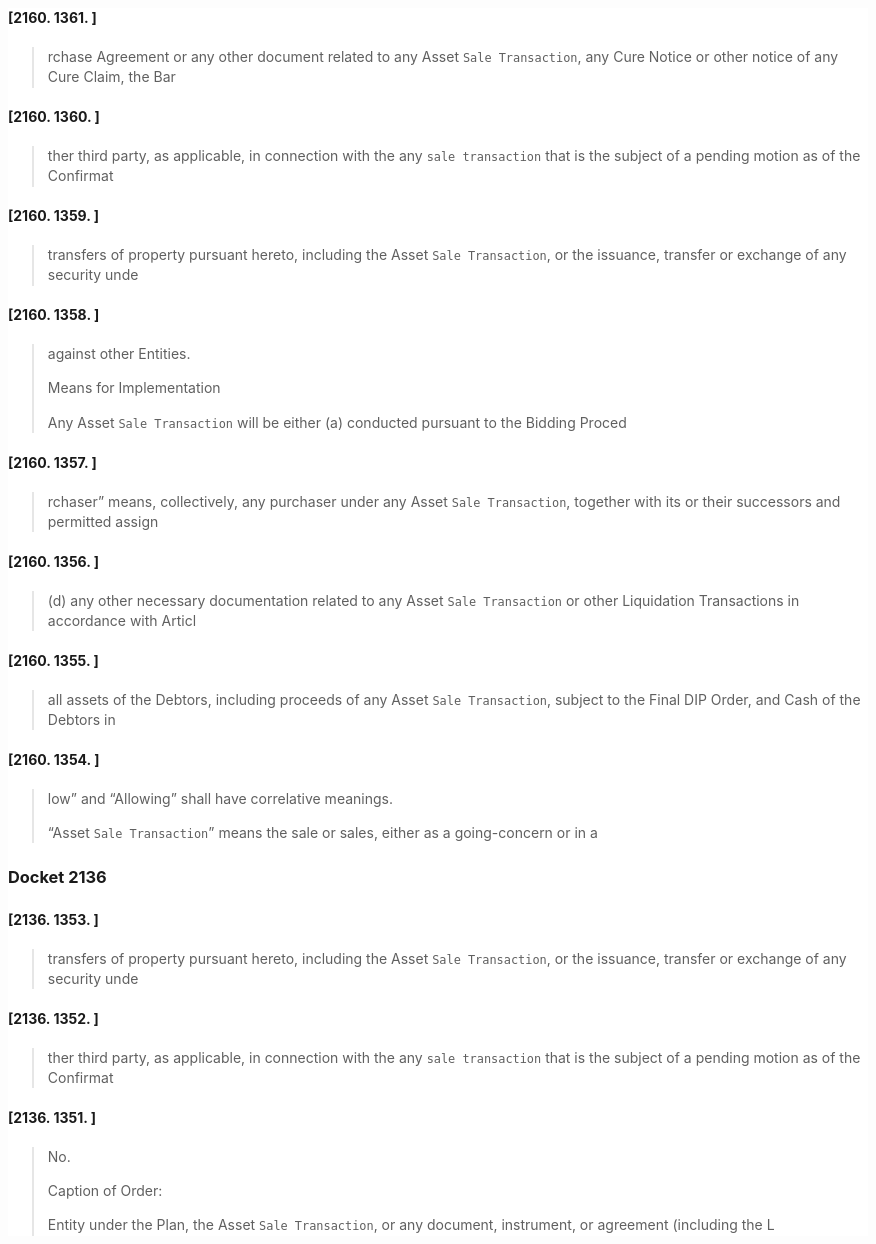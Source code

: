 #### [2160. 1361. ]
> rchase Agreement or any other document related to any Asset `Sale Transaction`, any Cure Notice or other notice of any Cure Claim, the Bar

#### [2160. 1360. ]
> ther third party, as applicable, in connection with the any `sale transaction` that is the subject of a pending motion as of the Confirmat

#### [2160. 1359. ]
>  transfers of property pursuant hereto, including the Asset `Sale Transaction`, or the issuance, transfer or exchange of any security unde

#### [2160. 1358. ]
> against other Entities. 
> 
> Means for Implementation
> 
> Any Asset `Sale Transaction` will be either \(a\) conducted pursuant to the Bidding Proced

#### [2160. 1357. ]
> rchaser” means, collectively, any purchaser under any Asset `Sale Transaction`, together with its or their successors and permitted assign

#### [2160. 1356. ]
>  \(d\) any other necessary documentation related to any Asset `Sale Transaction` or other Liquidation Transactions in accordance with Articl

#### [2160. 1355. ]
>  all assets of the Debtors, including proceeds of any Asset `Sale Transaction`, subject to the Final DIP Order, and Cash of the Debtors in

#### [2160. 1354. ]
> low” and “Allowing” shall have correlative meanings.
> 
> “Asset `Sale Transaction`” means the sale or sales, either as a going-concern or in a

### Docket 2136

#### [2136. 1353. ]
>  transfers of property pursuant hereto, including the Asset `Sale Transaction`, or the issuance, transfer or exchange of any security unde

#### [2136. 1352. ]
> ther third party, as applicable, in connection with the any `sale transaction` that is the subject of a pending motion as of the Confirmat

#### [2136. 1351. ]
>  No. 
> 
> Caption of Order: 
> 
>  
> 
> Entity under the Plan, the Asset `Sale Transaction`, or any document, instrument, or agreement \(including the L
